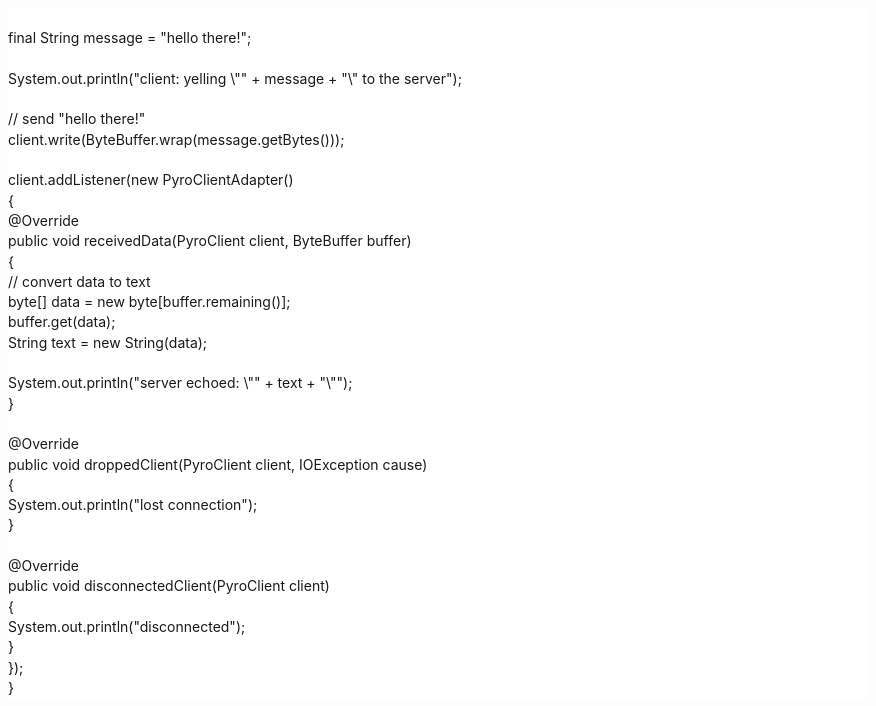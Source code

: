 <br>
      final String message = "hello there!";
<br>

<br>
      System.out.println("client: yelling \"" + message + "\" to the server");
<br>

<br>
      // send "hello there!"
<br>
      client.write(ByteBuffer.wrap(message.getBytes()));
<br>

<br>
      client.addListener(new PyroClientAdapter()
<br>
      {
<br>
         @Override
<br>
         public void receivedData(PyroClient client, ByteBuffer buffer)
<br>
         {
<br>
            // convert data to text
<br>
            byte[] data = new byte[buffer.remaining()];
<br>
            buffer.get(data);
<br>
            String text = new String(data);
<br>

<br>
            System.out.println("server echoed: \"" + text + "\"");
<br>
         }
<br>

<br>
         @Override
<br>
         public void droppedClient(PyroClient client, IOException cause)
<br>
         {
<br>
            System.out.println("lost connection");
<br>
         }
<br>

<br>
         @Override
<br>
         public void disconnectedClient(PyroClient client)
<br>
         {
<br>
            System.out.println("disconnected");
<br>
         }
<br>
      });
<br>
   }